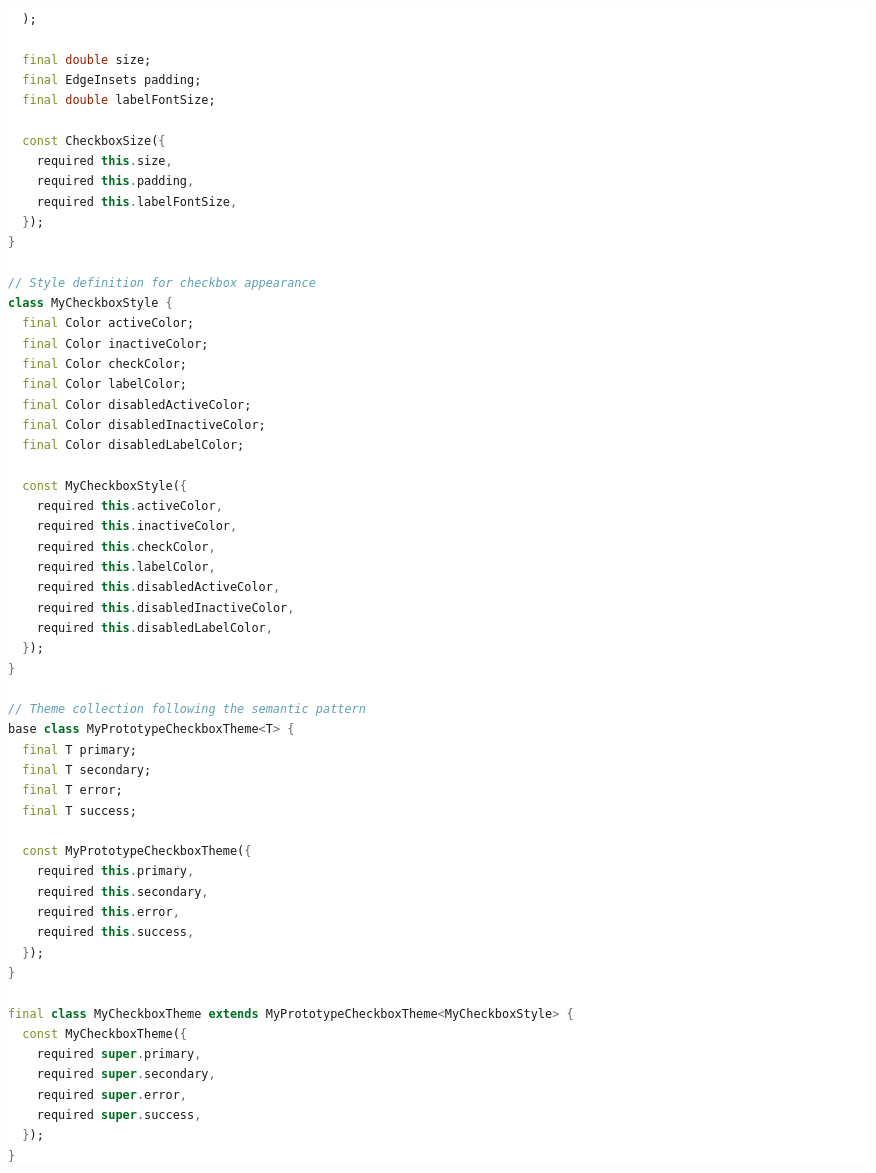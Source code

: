 ```dart
  );

  final double size;
  final EdgeInsets padding;
  final double labelFontSize;

  const CheckboxSize({
    required this.size,
    required this.padding,
    required this.labelFontSize,
  });
}

// Style definition for checkbox appearance
class MyCheckboxStyle {
  final Color activeColor;
  final Color inactiveColor;
  final Color checkColor;
  final Color labelColor;
  final Color disabledActiveColor;
  final Color disabledInactiveColor;
  final Color disabledLabelColor;

  const MyCheckboxStyle({
    required this.activeColor,
    required this.inactiveColor,
    required this.checkColor,
    required this.labelColor,
    required this.disabledActiveColor,
    required this.disabledInactiveColor,
    required this.disabledLabelColor,
  });
}

// Theme collection following the semantic pattern
base class MyPrototypeCheckboxTheme<T> {
  final T primary;
  final T secondary;
  final T error;
  final T success;

  const MyPrototypeCheckboxTheme({
    required this.primary,
    required this.secondary,
    required this.error,
    required this.success,
  });
}

final class MyCheckboxTheme extends MyPrototypeCheckboxTheme<MyCheckboxStyle> {
  const MyCheckboxTheme({
    required super.primary,
    required super.secondary,
    required super.error,
    required super.success,
  });
}
```
